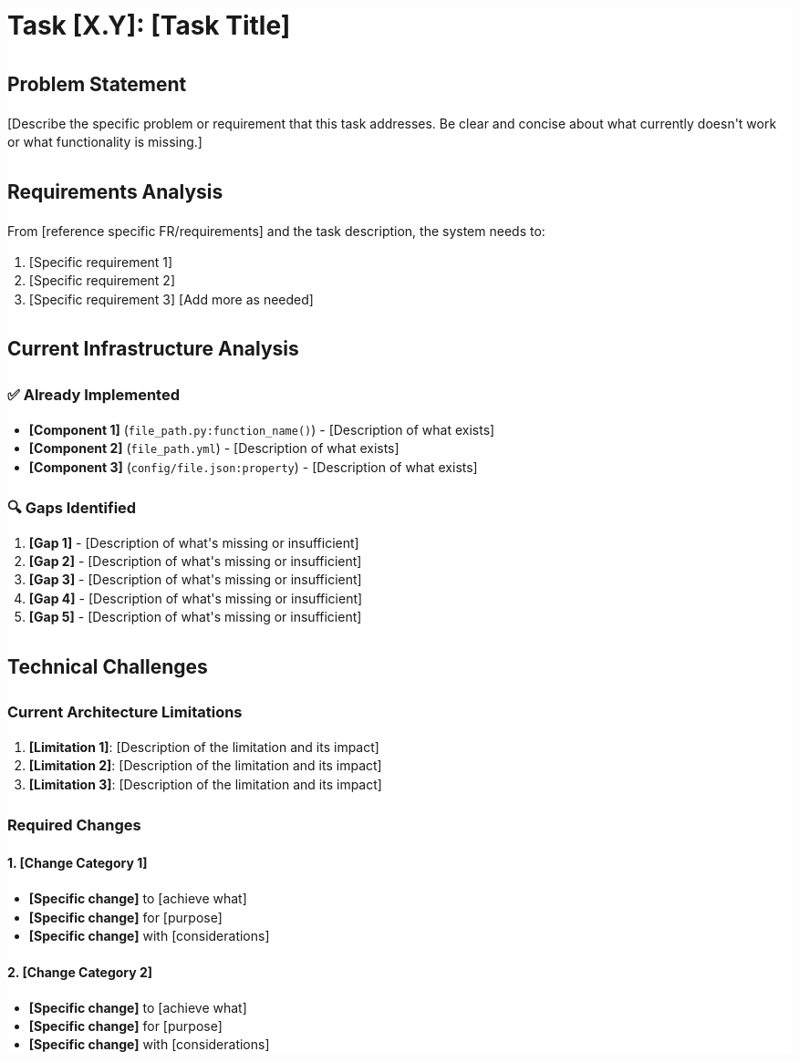 # Task [X.Y]: [Task Title]

## Problem Statement

[Describe the specific problem or requirement that this task addresses. Be clear and concise about what currently doesn't work or what functionality is missing.]

## Requirements Analysis

From [reference specific FR/requirements] and the task description, the system needs to:
1. [Specific requirement 1]
2. [Specific requirement 2]
3. [Specific requirement 3]
[Add more as needed]

## Current Infrastructure Analysis

### ✅ Already Implemented
- **[Component 1]** (`file_path.py:function_name()`) - [Description of what exists]
- **[Component 2]** (`file_path.yml`) - [Description of what exists]
- **[Component 3]** (`config/file.json:property`) - [Description of what exists]

### 🔍 Gaps Identified
1. **[Gap 1]** - [Description of what's missing or insufficient]
2. **[Gap 2]** - [Description of what's missing or insufficient]
3. **[Gap 3]** - [Description of what's missing or insufficient]
4. **[Gap 4]** - [Description of what's missing or insufficient]
5. **[Gap 5]** - [Description of what's missing or insufficient]

## Technical Challenges

### Current Architecture Limitations
1. **[Limitation 1]**: [Description of the limitation and its impact]
2. **[Limitation 2]**: [Description of the limitation and its impact]
3. **[Limitation 3]**: [Description of the limitation and its impact]

### Required Changes

#### 1. [Change Category 1]
- **[Specific change]** to [achieve what]
- **[Specific change]** for [purpose]
- **[Specific change]** with [considerations]

#### 2. [Change Category 2]
- **[Specific change]** to [achieve what]
- **[Specific change]** for [purpose]
- **[Specific change]** with [considerations]

